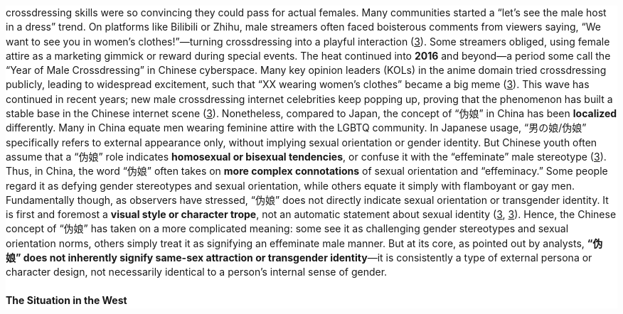 crossdressing skills were so convincing they could pass for actual females. Many communities started a “let’s see the male host in a dress” trend. On platforms like Bilibili or Zhihu, male streamers often faced boisterous comments from viewers saying, “We want to see you in women’s clothes!”—turning crossdressing into a playful interaction ([3](https://www.gcores.com/articles/120763#:~:text=%E4%BD%86%E4%BA%92%E8%81%94%E7%BD%91%E4%B8%8A%E6%9C%89%E4%B8%80%E7%B1%BB%E6%88%91%E4%B8%AA%E4%BA%BA%E9%9D%9E%E5%B8%B8%E5%9C%A8%E6%84%8F%E7%9A%84%E7%8E%B0%E8%B1%A1...)). Some streamers obliged, using female attire as a marketing gimmick or reward during special events. The heat continued into **2016** and beyond—a period some call the “Year of Male Crossdressing” in Chinese cyberspace. Many key opinion leaders (KOLs) in the anime domain tried crossdressing publicly, leading to widespread excitement, such that “XX wearing women’s clothes” became a big meme ([3](https://www.gcores.com/articles/120763#:~:text=%E5%80%92%E8%B0%88%E4%B8%8D%E4%B8%8A%E8%AE%A8%E5%8E%8C...,%E7%9A%84%E5%8E%9F%E5%9B%A0%20%E3%80%82)). This wave has continued in recent years; new male crossdressing internet celebrities keep popping up, proving that the phenomenon has built a stable base in the Chinese internet scene ([3](https://www.gcores.com/articles/120763#:~:text=%E5%80%92%E8%B0%88%E4%B8%8D%E4%B8%8A%E8%AE%A8%E5%8E%8C...,%E6%9C%89%E8%B6%A3%EF%BC%88%E4%BC%BC%E4%B9%8E%E6%98%AF%E8%87%AA%E7%9B%B8%E7%9F%9B%E7%9B%BE%EF%BC%89)). Nonetheless, compared to Japan, the concept of “伪娘” in China has been **localized** differently. Many in China equate men wearing feminine attire with the LGBTQ community. In Japanese usage, “男の娘/伪娘” specifically refers to external appearance only, without implying sexual orientation or gender identity. But Chinese youth often assume that a “伪娘” role indicates **homosexual or bisexual tendencies**, or confuse it with the “effeminate” male stereotype ([3](https://www.gcores.com/articles/120763#:~:text=%E4%BC%AA%E5%A8%98%E4%B9%9F%E5%BE%80%E5%BE%80%E5%AE%B9%E6%98%93%E8%A2%AB%E7%AE%80%E5%8D%95%E7%9A%84%E7%90%86...,%E8%80%85gay%E3%80%82)). Thus, in China, the word “伪娘” often takes on **more complex connotations** of sexual orientation and “effeminacy.” Some people regard it as defying gender stereotypes and sexual orientation, while others equate it simply with flamboyant or gay men. Fundamentally though, as observers have stressed, “伪娘” does not directly indicate sexual orientation or transgender identity. It is first and foremost a **visual style or character trope**, not an automatic statement about sexual identity ([3](https://www.gcores.com/articles/120763#:~:text=%E4%BC%AA%E5%A8%98%E5%8F%AA%E6%8C%87%E4%BB%A3%E4%B8%80%E4%B8%AA%E4%BA%BA%E7%9A%84%E5%A5%B3%E6%80%A7%E5%8C%96%E5%A4%96%E5%BD%A2...,%E5%B9%B6%E6%97%A0%E7%9B%B4%E6%8E%A5%E5%85%B3%E7%B3%BB%E3%80%82), [3](https://www.gcores.com/articles/120763#:~:text=%E4%BC%AA%E5%A8%98%E4%B9%9F%E5%BE%80%E5%BE%80%E5%AE%B9%E6%98%93%E8%A2%AB%E7%AE%80%E5%8D%95%E7%9A%84%E7%90%86...)). Hence, the Chinese concept of “伪娘” has taken on a more complicated meaning: some see it as challenging gender stereotypes and sexual orientation norms, others simply treat it as signifying an effeminate male manner. But at its core, as pointed out by analysts, **“伪娘” does not inherently signify same-sex attraction or transgender identity**—it is consistently a type of external persona or character design, not necessarily identical to a person’s internal sense of gender.

#### The Situation in the West
